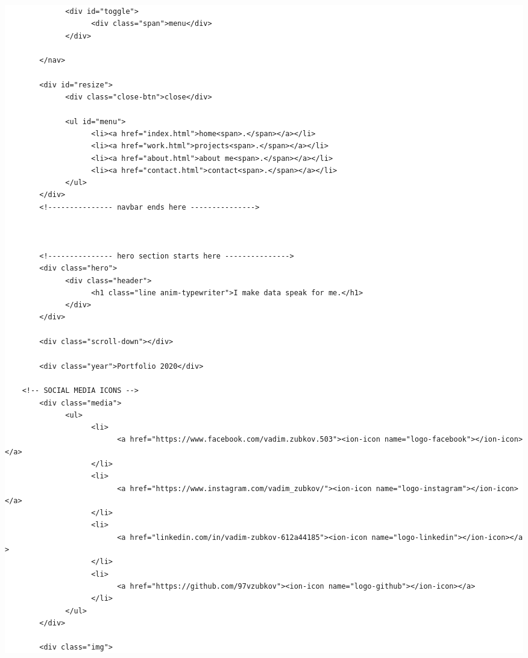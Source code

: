                   <div id="toggle">
                        <div class="span">menu</div>
                  </div>

            </nav>

            <div id="resize">
                  <div class="close-btn">close</div>

                  <ul id="menu">
                        <li><a href="index.html">home<span>.</span></a></li>
                        <li><a href="work.html">projects<span>.</span></a></li>
                        <li><a href="about.html">about me<span>.</span></a></li>
                        <li><a href="contact.html">contact<span>.</span></a></li>
                  </ul>
            </div>
            <!--------------- navbar ends here --------------->



            <!--------------- hero section starts here --------------->
            <div class="hero">
                  <div class="header">
                        <h1 class="line anim-typewriter">I make data speak for me.</h1>
                  </div>
            </div>

            <div class="scroll-down"></div>

            <div class="year">Portfolio 2020</div>

        <!-- SOCIAL MEDIA ICONS -->
            <div class="media">
                  <ul>
                        <li>
                              <a href="https://www.facebook.com/vadim.zubkov.503"><ion-icon name="logo-facebook"></ion-icon></a>
                        </li>
                        <li>
                              <a href="https://www.instagram.com/vadim_zubkov/"><ion-icon name="logo-instagram"></ion-icon></a>
                        </li>
                        <li>
                              <a href="linkedin.com/in/vadim-zubkov-612a44185"><ion-icon name="logo-linkedin"></ion-icon></a>
                        </li>
                        <li>
                              <a href="https://github.com/97vzubkov"><ion-icon name="logo-github"></ion-icon></a>
                        </li>
                  </ul>
            </div>

            <div class="img">